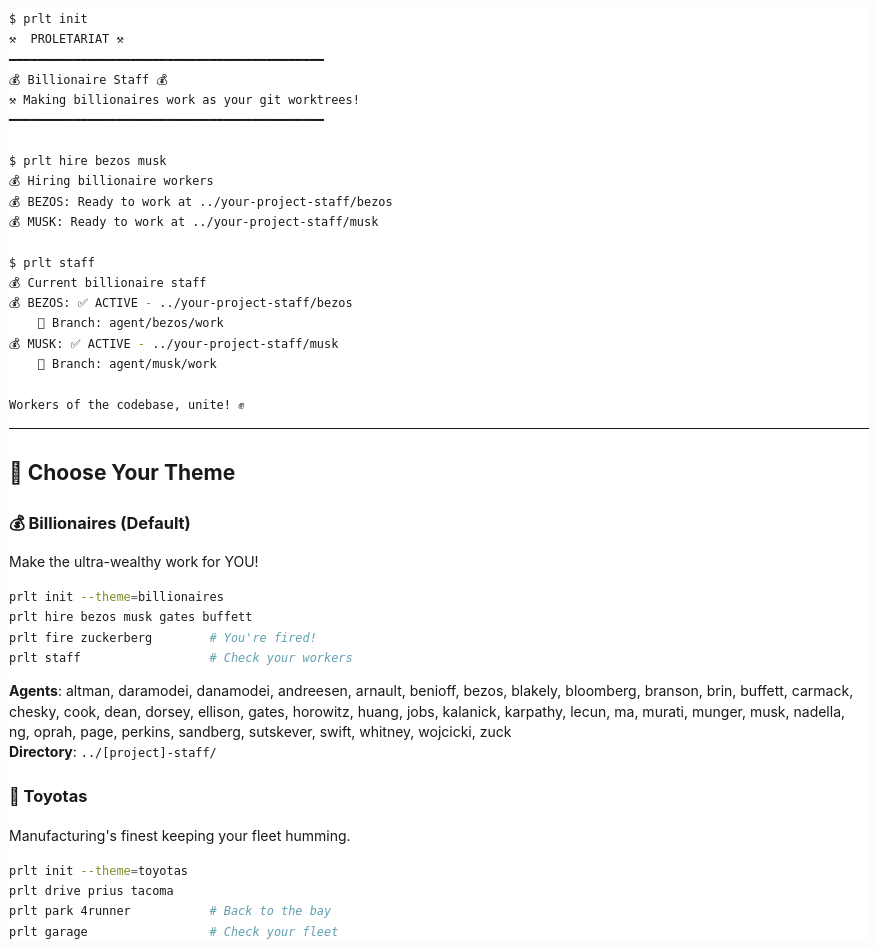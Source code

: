 ```bash
$ prlt init
⚒️  PROLETARIAT ⚒️
━━━━━━━━━━━━━━━━━━━━━━━━━━━━━━━━━━━━━━━━━━━━
💰 Billionaire Staff 💰
⚒️ Making billionaires work as your git worktrees!
━━━━━━━━━━━━━━━━━━━━━━━━━━━━━━━━━━━━━━━━━━━━

$ prlt hire bezos musk
💰 Hiring billionaire workers
💰 BEZOS: Ready to work at ../your-project-staff/bezos
💰 MUSK: Ready to work at ../your-project-staff/musk

$ prlt staff
💰 Current billionaire staff
💰 BEZOS: ✅ ACTIVE - ../your-project-staff/bezos
    📝 Branch: agent/bezos/work
💰 MUSK: ✅ ACTIVE - ../your-project-staff/musk  
    📝 Branch: agent/musk/work

Workers of the codebase, unite! ✊
```

---

## 🎨 Choose Your Theme

### 💰 Billionaires (Default)
Make the ultra-wealthy work for YOU!

```bash
prlt init --theme=billionaires
prlt hire bezos musk gates buffett
prlt fire zuckerberg        # You're fired!
prlt staff                  # Check your workers
```

**Agents**: altman, daramodei, danamodei, andreesen, arnault, benioff, bezos, blakely, bloomberg, branson, brin, buffett, carmack, chesky, cook, dean, dorsey, ellison, gates, horowitz, huang, jobs, kalanick, karpathy, lecun, ma, murati, munger, musk, nadella, ng, oprah, page, perkins, sandberg, sutskever, swift, whitney, wojcicki, zuck  
**Directory**: `../[project]-staff/`

### 🚗 Toyotas  
Manufacturing's finest keeping your fleet humming.

```bash
prlt init --theme=toyotas
prlt drive prius tacoma
prlt park 4runner           # Back to the bay
prlt garage                 # Check your fleet
```
